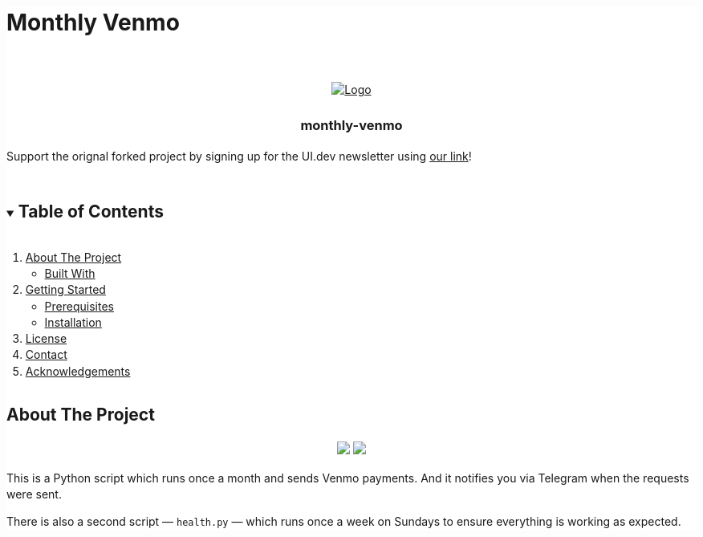 # Monthly Venmo


<br />
<p align="center">
  <a href="https://github.com/jsjoeio/monthly-venmo">
    <img src="images/logo.svg" alt="Logo" width="180" height="180">
  </a>

  <h3 align="center">monthly-venmo</h3>

Support the orignal forked project by signing up for the UI.dev newsletter using [our link](https://bytes.dev/?r=jsjoeio)!


<details open="open">
  <summary><h2 style="display: inline-block">Table of Contents</h2></summary>
  <ol>
    <li>
      <a href="#about-the-project">About The Project</a>
      <ul>
        <li><a href="#built-with">Built With</a></li>
      </ul>
    </li>
    <li>
      <a href="#getting-started">Getting Started</a>
      <ul>
        <li><a href="#prerequisites">Prerequisites</a></li>
        <li><a href="#installation">Installation</a></li>
      </ul>
    </li>
    <li><a href="#license">License</a></li>
    <li><a href="#contact">Contact</a></li>
    <li><a href="#acknowledgements">Acknowledgements</a></li>
  </ol>
</details>



## About The Project

<div align="center">
  <img src="./images/venmo-screenshot.png" width="60%"/>
  <img src="./images/telegram-screenshot.png" width="60%"/>
</div>

This is a Python script which runs once a month and sends Venmo payments. And it notifies you via Telegram when the requests were sent.

There is also a second script — `health.py` — which runs once a week on Sundays to ensure everything is working as expected.
